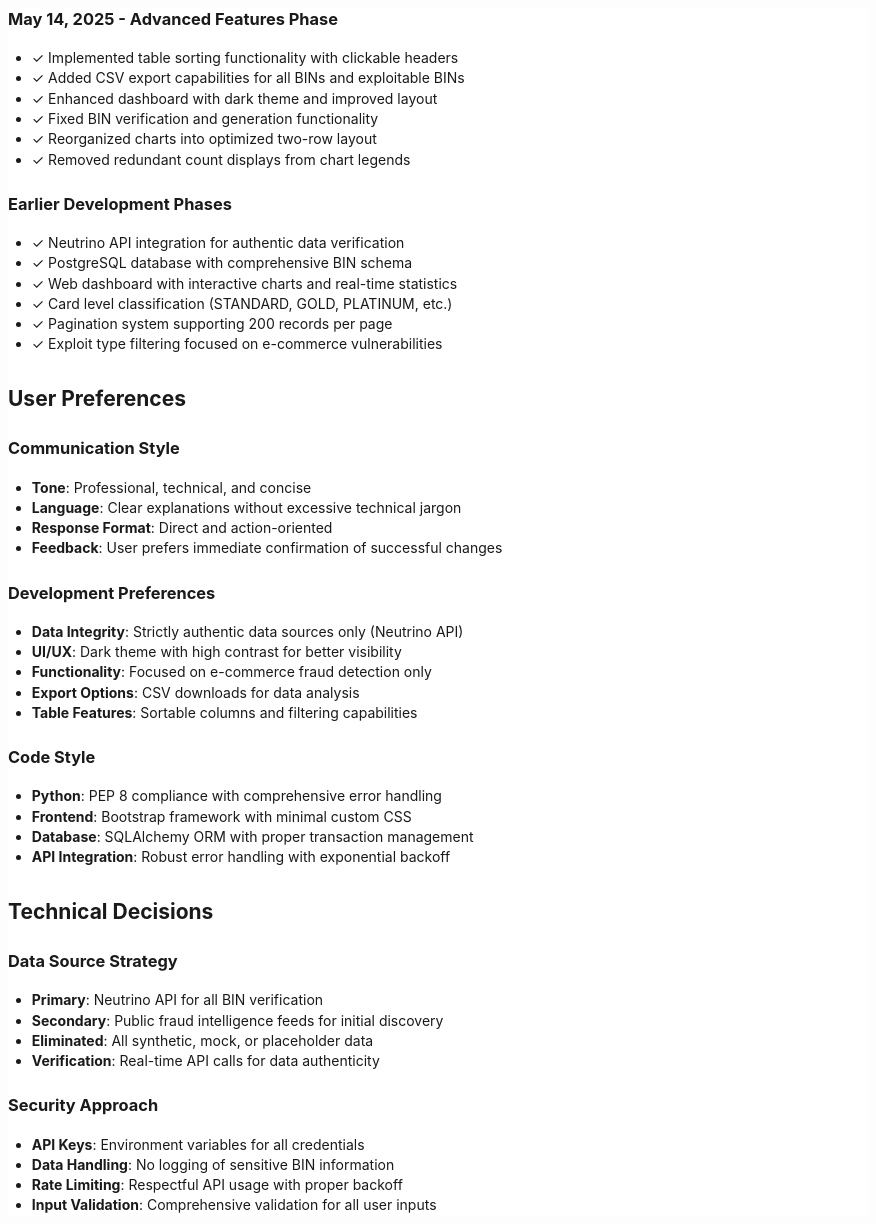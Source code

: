 ### May 14, 2025 - Advanced Features Phase
- ✓ Implemented table sorting functionality with clickable headers
- ✓ Added CSV export capabilities for all BINs and exploitable BINs
- ✓ Enhanced dashboard with dark theme and improved layout
- ✓ Fixed BIN verification and generation functionality
- ✓ Reorganized charts into optimized two-row layout
- ✓ Removed redundant count displays from chart legends

### Earlier Development Phases
- ✓ Neutrino API integration for authentic data verification
- ✓ PostgreSQL database with comprehensive BIN schema
- ✓ Web dashboard with interactive charts and real-time statistics
- ✓ Card level classification (STANDARD, GOLD, PLATINUM, etc.)
- ✓ Pagination system supporting 200 records per page
- ✓ Exploit type filtering focused on e-commerce vulnerabilities

## User Preferences

### Communication Style
- **Tone**: Professional, technical, and concise
- **Language**: Clear explanations without excessive technical jargon
- **Response Format**: Direct and action-oriented
- **Feedback**: User prefers immediate confirmation of successful changes

### Development Preferences
- **Data Integrity**: Strictly authentic data sources only (Neutrino API)
- **UI/UX**: Dark theme with high contrast for better visibility
- **Functionality**: Focused on e-commerce fraud detection only
- **Export Options**: CSV downloads for data analysis
- **Table Features**: Sortable columns and filtering capabilities

### Code Style
- **Python**: PEP 8 compliance with comprehensive error handling
- **Frontend**: Bootstrap framework with minimal custom CSS
- **Database**: SQLAlchemy ORM with proper transaction management
- **API Integration**: Robust error handling with exponential backoff

## Technical Decisions

### Data Source Strategy
- **Primary**: Neutrino API for all BIN verification
- **Secondary**: Public fraud intelligence feeds for initial discovery
- **Eliminated**: All synthetic, mock, or placeholder data
- **Verification**: Real-time API calls for data authenticity

### Security Approach
- **API Keys**: Environment variables for all credentials
- **Data Handling**: No logging of sensitive BIN information
- **Rate Limiting**: Respectful API usage with proper backoff
- **Input Validation**: Comprehensive validation for all user inputs
